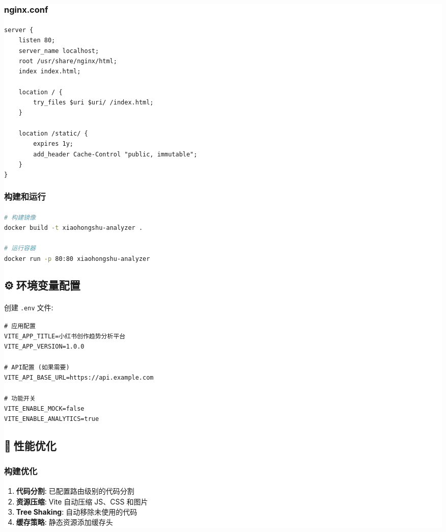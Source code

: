 ### nginx.conf

```nginx
server {
    listen 80;
    server_name localhost;
    root /usr/share/nginx/html;
    index index.html;

    location / {
        try_files $uri $uri/ /index.html;
    }

    location /static/ {
        expires 1y;
        add_header Cache-Control "public, immutable";
    }
}
```

### 构建和运行

```bash
# 构建镜像
docker build -t xiaohongshu-analyzer .

# 运行容器
docker run -p 80:80 xiaohongshu-analyzer
```

## ⚙️ 环境变量配置

创建 `.env` 文件:

```env
# 应用配置
VITE_APP_TITLE=小红书创作趋势分析平台
VITE_APP_VERSION=1.0.0

# API配置 (如果需要)
VITE_API_BASE_URL=https://api.example.com

# 功能开关
VITE_ENABLE_MOCK=false
VITE_ENABLE_ANALYTICS=true
```

## 🔧 性能优化

### 构建优化

1. **代码分割**: 已配置路由级别的代码分割
2. **资源压缩**: Vite 自动压缩 JS、CSS 和图片
3. **Tree Shaking**: 自动移除未使用的代码
4. **缓存策略**: 静态资源添加缓存头
